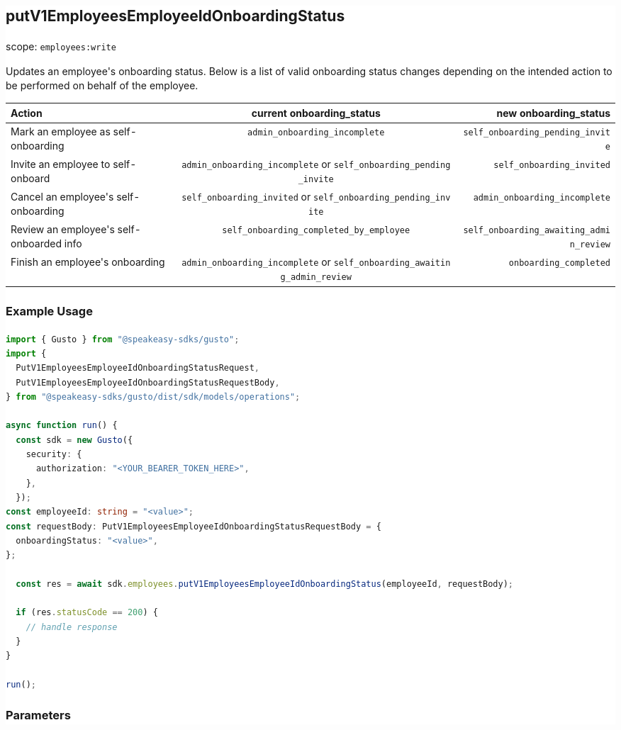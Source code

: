 ## putV1EmployeesEmployeeIdOnboardingStatus

scope: `employees:write`

Updates an employee's onboarding status.
Below is a list of valid onboarding status changes depending on the intended action to be performed on behalf of the employee.

| Action | current onboarding_status | new onboarding_status |
|:------------------|:------------:|----------:|
| Mark an employee as self-onboarding | `admin_onboarding_incomplete` | `self_onboarding_pending_invite` |
| Invite an employee to self-onboard | `admin_onboarding_incomplete` or `self_onboarding_pending_invite` | `self_onboarding_invited` |
| Cancel an employee's self-onboarding | `self_onboarding_invited` or `self_onboarding_pending_invite` | `admin_onboarding_incomplete` |
| Review an employee's self-onboarded info | `self_onboarding_completed_by_employee` | `self_onboarding_awaiting_admin_review` |
| Finish an employee's onboarding | `admin_onboarding_incomplete` or `self_onboarding_awaiting_admin_review` | `onboarding_completed` |

### Example Usage

```typescript
import { Gusto } from "@speakeasy-sdks/gusto";
import {
  PutV1EmployeesEmployeeIdOnboardingStatusRequest,
  PutV1EmployeesEmployeeIdOnboardingStatusRequestBody,
} from "@speakeasy-sdks/gusto/dist/sdk/models/operations";

async function run() {
  const sdk = new Gusto({
    security: {
      authorization: "<YOUR_BEARER_TOKEN_HERE>",
    },
  });
const employeeId: string = "<value>";
const requestBody: PutV1EmployeesEmployeeIdOnboardingStatusRequestBody = {
  onboardingStatus: "<value>",
};

  const res = await sdk.employees.putV1EmployeesEmployeeIdOnboardingStatus(employeeId, requestBody);

  if (res.statusCode == 200) {
    // handle response
  }
}

run();
```

### Parameters
